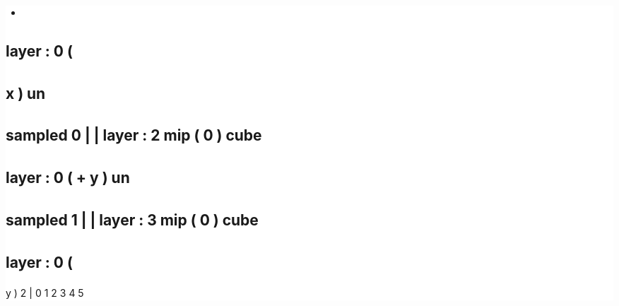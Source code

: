 -
layer
:
0
(
-
x
)
un
-
sampled
0
|
|
layer
:
2
mip
(
0
)
cube
-
layer
:
0
(
+
y
)
un
-
sampled
1
|
|
layer
:
3
mip
(
0
)
cube
-
layer
:
0
(
-
y
)
2
|
0
1
2
3
4
5